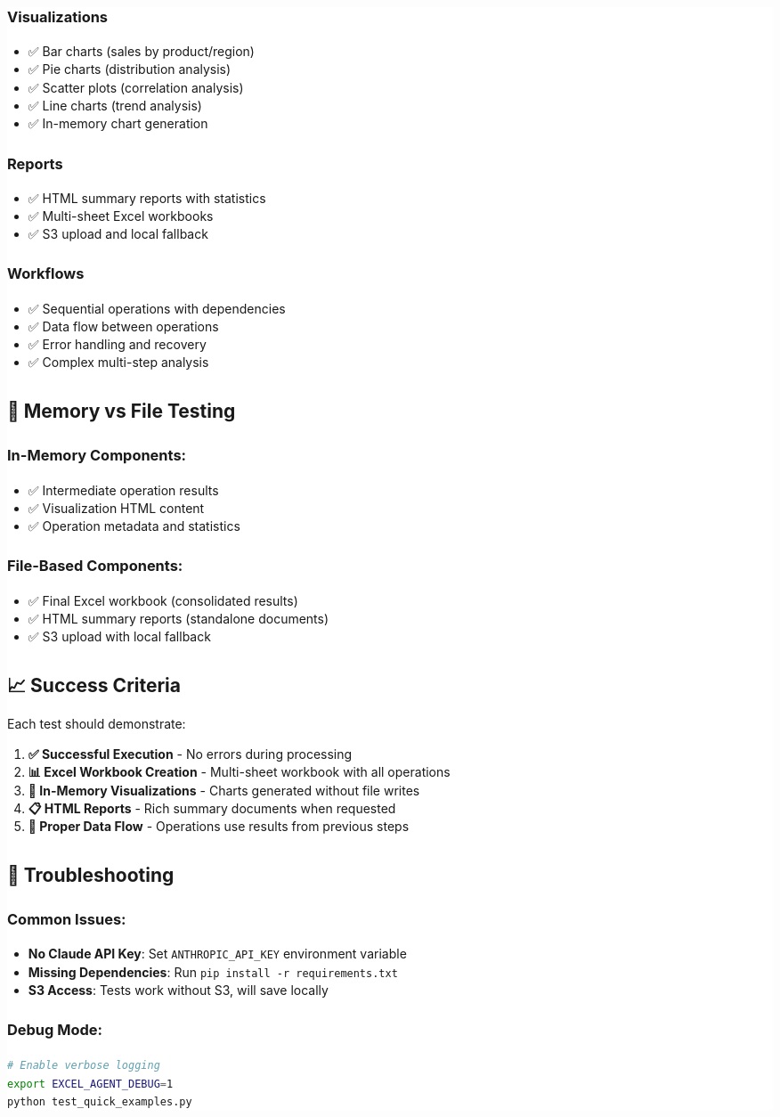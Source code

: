 ### **Visualizations**
- ✅ Bar charts (sales by product/region)
- ✅ Pie charts (distribution analysis)
- ✅ Scatter plots (correlation analysis)
- ✅ Line charts (trend analysis)
- ✅ In-memory chart generation

### **Reports**
- ✅ HTML summary reports with statistics
- ✅ Multi-sheet Excel workbooks
- ✅ S3 upload and local fallback

### **Workflows**
- ✅ Sequential operations with dependencies
- ✅ Data flow between operations
- ✅ Error handling and recovery
- ✅ Complex multi-step analysis

## 🧪 Memory vs File Testing

### **In-Memory Components:**
- ✅ Intermediate operation results
- ✅ Visualization HTML content
- ✅ Operation metadata and statistics

### **File-Based Components:**
- ✅ Final Excel workbook (consolidated results)
- ✅ HTML summary reports (standalone documents)
- ✅ S3 upload with local fallback

## 📈 Success Criteria

Each test should demonstrate:

1. **✅ Successful Execution** - No errors during processing
2. **📊 Excel Workbook Creation** - Multi-sheet workbook with all operations
3. **🧠 In-Memory Visualizations** - Charts generated without file writes
4. **📋 HTML Reports** - Rich summary documents when requested
5. **🔄 Proper Data Flow** - Operations use results from previous steps

## 🔧 Troubleshooting

### **Common Issues:**
- **No Claude API Key**: Set `ANTHROPIC_API_KEY` environment variable
- **Missing Dependencies**: Run `pip install -r requirements.txt`
- **S3 Access**: Tests work without S3, will save locally

### **Debug Mode:**
```bash
# Enable verbose logging
export EXCEL_AGENT_DEBUG=1
python test_quick_examples.py
```
